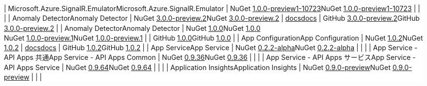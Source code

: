 | <span data-ttu-id="aac24-361">Microsoft.Azure.SignalR.Emulator</span><span class="sxs-lookup"><span data-stu-id="aac24-361">Microsoft.Azure.SignalR.Emulator</span></span> | <span data-ttu-id="aac24-362">NuGet [1.0.0-preview1-10723](https://www.nuget.org/packages/Microsoft.Azure.SignalR.Emulator/1.0.0-preview1-10723)</span><span class="sxs-lookup"><span data-stu-id="aac24-362">NuGet [1.0.0-preview1-10723](https://www.nuget.org/packages/Microsoft.Azure.SignalR.Emulator/1.0.0-preview1-10723)</span></span> |  |  |
| <span data-ttu-id="aac24-363">Anomaly Detector</span><span class="sxs-lookup"><span data-stu-id="aac24-363">Anomaly Detector</span></span> | <span data-ttu-id="aac24-364">NuGet [3.0.0-preview.2](https://www.nuget.org/packages/Azure.AI.AnomalyDetector/3.0.0-preview.2)</span><span class="sxs-lookup"><span data-stu-id="aac24-364">NuGet [3.0.0-preview.2](https://www.nuget.org/packages/Azure.AI.AnomalyDetector/3.0.0-preview.2)</span></span> | [<span data-ttu-id="aac24-365">docs</span><span class="sxs-lookup"><span data-stu-id="aac24-365">docs</span></span>](/dotnet/api/overview/azure/AI.AnomalyDetector-readme-pre/) | <span data-ttu-id="aac24-366">GitHub [3.0.0-preview.2](https://github.com/Azure/azure-sdk-for-net/tree/Azure.AI.AnomalyDetector_3.0.0-preview.2/sdk/anomalydetector/Azure.AI.AnomalyDetector/)</span><span class="sxs-lookup"><span data-stu-id="aac24-366">GitHub [3.0.0-preview.2](https://github.com/Azure/azure-sdk-for-net/tree/Azure.AI.AnomalyDetector_3.0.0-preview.2/sdk/anomalydetector/Azure.AI.AnomalyDetector/)</span></span> |
| <span data-ttu-id="aac24-367">Anomaly Detector</span><span class="sxs-lookup"><span data-stu-id="aac24-367">Anomaly Detector</span></span> | <span data-ttu-id="aac24-368">NuGet [1.0.0](https://www.nuget.org/packages/Microsoft.Azure.CognitiveServices.AnomalyDetector/1.0.0)</span><span class="sxs-lookup"><span data-stu-id="aac24-368">NuGet [1.0.0](https://www.nuget.org/packages/Microsoft.Azure.CognitiveServices.AnomalyDetector/1.0.0)</span></span><br><span data-ttu-id="aac24-369">NuGet [1.0.0-preview.1](https://www.nuget.org/packages/Microsoft.Azure.CognitiveServices.AnomalyDetector/1.0.0-preview.1)</span><span class="sxs-lookup"><span data-stu-id="aac24-369">NuGet [1.0.0-preview.1](https://www.nuget.org/packages/Microsoft.Azure.CognitiveServices.AnomalyDetector/1.0.0-preview.1)</span></span> |  | <span data-ttu-id="aac24-370">GitHub [1.0.0](https://github.com/Azure/azure-sdk-for-net/tree/Microsoft.Azure.CognitiveServices.AnomalyDetector_1.0.0-preview.1/sdk/cognitiveservices/AnomalyDetector)</span><span class="sxs-lookup"><span data-stu-id="aac24-370">GitHub [1.0.0](https://github.com/Azure/azure-sdk-for-net/tree/Microsoft.Azure.CognitiveServices.AnomalyDetector_1.0.0-preview.1/sdk/cognitiveservices/AnomalyDetector)</span></span> |
| <span data-ttu-id="aac24-371">App Configuration</span><span class="sxs-lookup"><span data-stu-id="aac24-371">App Configuration</span></span> | <span data-ttu-id="aac24-372">NuGet [1.0.2](https://www.nuget.org/packages/Azure.Data.AppConfiguration/1.0.2)</span><span class="sxs-lookup"><span data-stu-id="aac24-372">NuGet [1.0.2](https://www.nuget.org/packages/Azure.Data.AppConfiguration/1.0.2)</span></span> | [<span data-ttu-id="aac24-373">docs</span><span class="sxs-lookup"><span data-stu-id="aac24-373">docs</span></span>](/dotnet/api/overview/azure/Data.AppConfiguration-readme/) | <span data-ttu-id="aac24-374">GitHub [1.0.2](https://github.com/Azure/azure-sdk-for-net/tree/Azure.Data.AppConfiguration_1.0.2/sdk/appconfiguration/Azure.Data.AppConfiguration/)</span><span class="sxs-lookup"><span data-stu-id="aac24-374">GitHub [1.0.2](https://github.com/Azure/azure-sdk-for-net/tree/Azure.Data.AppConfiguration_1.0.2/sdk/appconfiguration/Azure.Data.AppConfiguration/)</span></span> |
| <span data-ttu-id="aac24-375">App Service</span><span class="sxs-lookup"><span data-stu-id="aac24-375">App Service</span></span> | <span data-ttu-id="aac24-376">NuGet [0.2.2-alpha](https://www.nuget.org/packages/Microsoft.Azure.AppService/0.2.2-alpha)</span><span class="sxs-lookup"><span data-stu-id="aac24-376">NuGet [0.2.2-alpha](https://www.nuget.org/packages/Microsoft.Azure.AppService/0.2.2-alpha)</span></span> |  |  |
| <span data-ttu-id="aac24-377">App Service - API Apps 共通</span><span class="sxs-lookup"><span data-stu-id="aac24-377">App Service - API Apps Common</span></span> | <span data-ttu-id="aac24-378">NuGet [0.9.36](https://www.nuget.org/packages/Microsoft.Azure.AppService.ApiApps.Common/0.9.36)</span><span class="sxs-lookup"><span data-stu-id="aac24-378">NuGet [0.9.36](https://www.nuget.org/packages/Microsoft.Azure.AppService.ApiApps.Common/0.9.36)</span></span> |  |  |
| <span data-ttu-id="aac24-379">App Service - API Apps サービス</span><span class="sxs-lookup"><span data-stu-id="aac24-379">App Service - API Apps Service</span></span> | <span data-ttu-id="aac24-380">NuGet [0.9.64](https://www.nuget.org/packages/Microsoft.Azure.AppService.ApiApps.Service/0.9.64)</span><span class="sxs-lookup"><span data-stu-id="aac24-380">NuGet [0.9.64](https://www.nuget.org/packages/Microsoft.Azure.AppService.ApiApps.Service/0.9.64)</span></span> |  |  |
| <span data-ttu-id="aac24-381">Application Insights</span><span class="sxs-lookup"><span data-stu-id="aac24-381">Application Insights</span></span> | <span data-ttu-id="aac24-382">NuGet [0.9.0-preview](https://www.nuget.org/packages/Microsoft.Azure.ApplicationInsights/0.9.0-preview)</span><span class="sxs-lookup"><span data-stu-id="aac24-382">NuGet [0.9.0-preview](https://www.nuget.org/packages/Microsoft.Azure.ApplicationInsights/0.9.0-preview)</span></span> |  |  |
